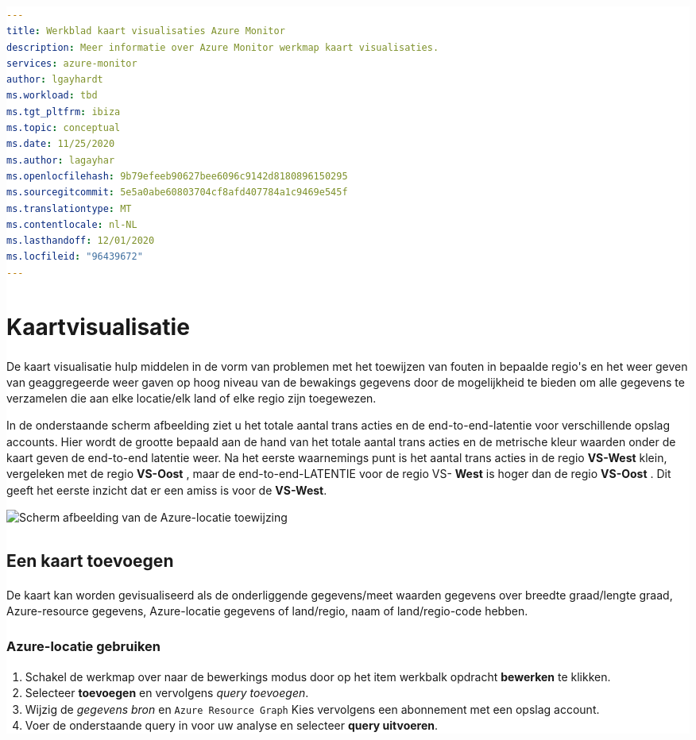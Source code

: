 ```yaml
---
title: Werkblad kaart visualisaties Azure Monitor
description: Meer informatie over Azure Monitor werkmap kaart visualisaties.
services: azure-monitor
author: lgayhardt
ms.workload: tbd
ms.tgt_pltfrm: ibiza
ms.topic: conceptual
ms.date: 11/25/2020
ms.author: lagayhar
ms.openlocfilehash: 9b79efeeb90627bee6096c9142d8180896150295
ms.sourcegitcommit: 5e5a0abe60803704cf8afd407784a1c9469e545f
ms.translationtype: MT
ms.contentlocale: nl-NL
ms.lasthandoff: 12/01/2020
ms.locfileid: "96439672"
---
```

# <a name="map-visualization"></a>Kaartvisualisatie

De kaart visualisatie hulp middelen in de vorm van problemen met het toewijzen van fouten in bepaalde regio's en het weer geven van geaggregeerde weer gaven op hoog niveau van de bewakings gegevens door de mogelijkheid te bieden om alle gegevens te verzamelen die aan elke locatie/elk land of elke regio zijn toegewezen.

In de onderstaande scherm afbeelding ziet u het totale aantal trans acties en de end-to-end-latentie voor verschillende opslag accounts. Hier wordt de grootte bepaald aan de hand van het totale aantal trans acties en de metrische kleur waarden onder de kaart geven de end-to-end latentie weer. Na het eerste waarnemings punt is het aantal trans acties in de regio **VS-West** klein, vergeleken met de regio **VS-Oost** , maar de end-to-end-LATENTIE voor de regio VS- **West** is hoger dan de regio **VS-Oost** . Dit geeft het eerste inzicht dat er een amiss is voor de **VS-West**.

![Scherm afbeelding van de Azure-locatie toewijzing](./media/workbooks-map-visualizations/map-performance-example.png)

## <a name="adding-a-map"></a>Een kaart toevoegen

De kaart kan worden gevisualiseerd als de onderliggende gegevens/meet waarden gegevens over breedte graad/lengte graad, Azure-resource gegevens, Azure-locatie gegevens of land/regio, naam of land/regio-code hebben.

### <a name="using-azure-location"></a>Azure-locatie gebruiken

1. Schakel de werkmap over naar de bewerkings modus door op het item werkbalk opdracht **bewerken** te klikken.
2. Selecteer **toevoegen** en vervolgens *query toevoegen*.
3. Wijzig de *gegevens bron* en `Azure Resource Graph` Kies vervolgens een abonnement met een opslag account.
4. Voer de onderstaande query in voor uw analyse en selecteer **query uitvoeren**.

